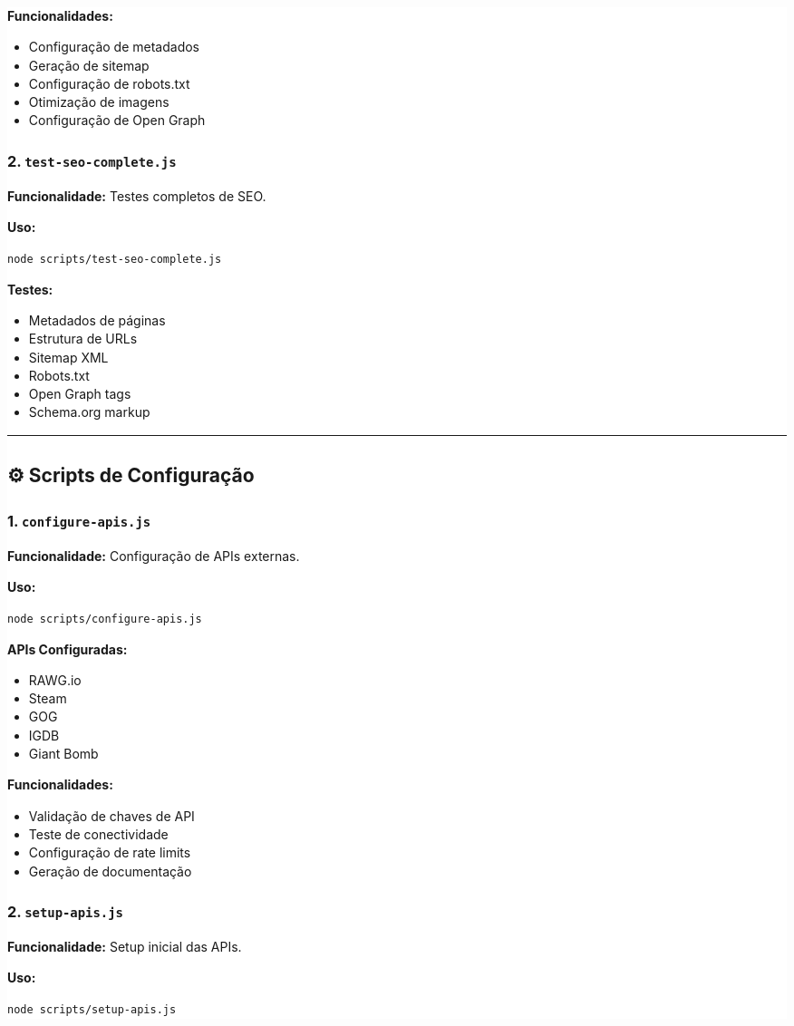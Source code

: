 **Funcionalidades:**
- Configuração de metadados
- Geração de sitemap
- Configuração de robots.txt
- Otimização de imagens
- Configuração de Open Graph

### 2. `test-seo-complete.js`

**Funcionalidade:** Testes completos de SEO.

**Uso:**
```bash
node scripts/test-seo-complete.js
```

**Testes:**
- Metadados de páginas
- Estrutura de URLs
- Sitemap XML
- Robots.txt
- Open Graph tags
- Schema.org markup

---

## ⚙️ Scripts de Configuração

### 1. `configure-apis.js`

**Funcionalidade:** Configuração de APIs externas.

**Uso:**
```bash
node scripts/configure-apis.js
```

**APIs Configuradas:**
- RAWG.io
- Steam
- GOG
- IGDB
- Giant Bomb

**Funcionalidades:**
- Validação de chaves de API
- Teste de conectividade
- Configuração de rate limits
- Geração de documentação

### 2. `setup-apis.js`

**Funcionalidade:** Setup inicial das APIs.

**Uso:**
```bash
node scripts/setup-apis.js
```
